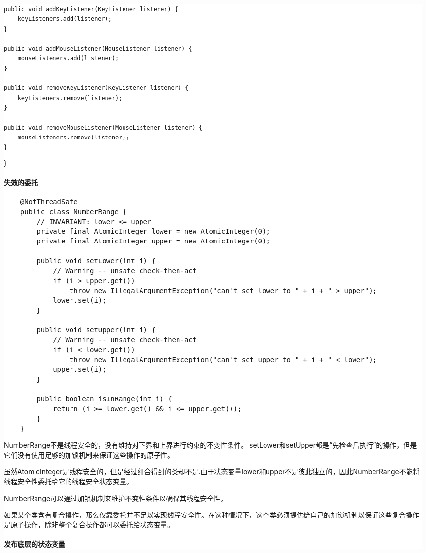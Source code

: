     public void addKeyListener(KeyListener listener) {
        keyListeners.add(listener);
    }

    public void addMouseListener(MouseListener listener) {
        mouseListeners.add(listener);
    }

    public void removeKeyListener(KeyListener listener) {
        keyListeners.remove(listener);
    }

    public void removeMouseListener(MouseListener listener) {
        mouseListeners.remove(listener);
    }
}
</pre>

#### 失效的委托

<pre>
	@NotThreadSafe
	public class NumberRange {
	    // INVARIANT: lower &lt= upper
	    private final AtomicInteger lower = new AtomicInteger(0);
	    private final AtomicInteger upper = new AtomicInteger(0);
	
	    public void setLower(int i) {
	        // Warning -- unsafe check-then-act
	        if (i &gt upper.get())
	            throw new IllegalArgumentException("can't set lower to " + i + " &gt upper");
	        lower.set(i);
	    }
	
	    public void setUpper(int i) {
	        // Warning -- unsafe check-then-act
	        if (i &lt lower.get())
	            throw new IllegalArgumentException("can't set upper to " + i + " &lt lower");
	        upper.set(i);
	    }
	
	    public boolean isInRange(int i) {
	        return (i &gt= lower.get() && i &lt= upper.get());
	    }
	}
</pre>

NumberRange不是线程安全的，没有维持对下界和上界进行约束的不变性条件。
setLower和setUpper都是“先检查后执行”的操作，但是它们没有使用足够的加锁机制来保证这些操作的原子性。

虽然AtomicInteger是线程安全的，但是经过组合得到的类却不是.由于状态变量lower和upper不是彼此独立的，因此NumberRange不能将线程安全性委托给它的线程安全状态变量。 

NumberRange可以通过加锁机制来维护不变性条件以确保其线程安全性。

如果某个类含有复合操作，那么仅靠委托并不足以实现线程安全性。在这种情况下，这个类必须提供给自己的加锁机制以保证这些复合操作是原子操作，除非整个复合操作都可以委托给状态变量。

#### 发布底层的状态变量
